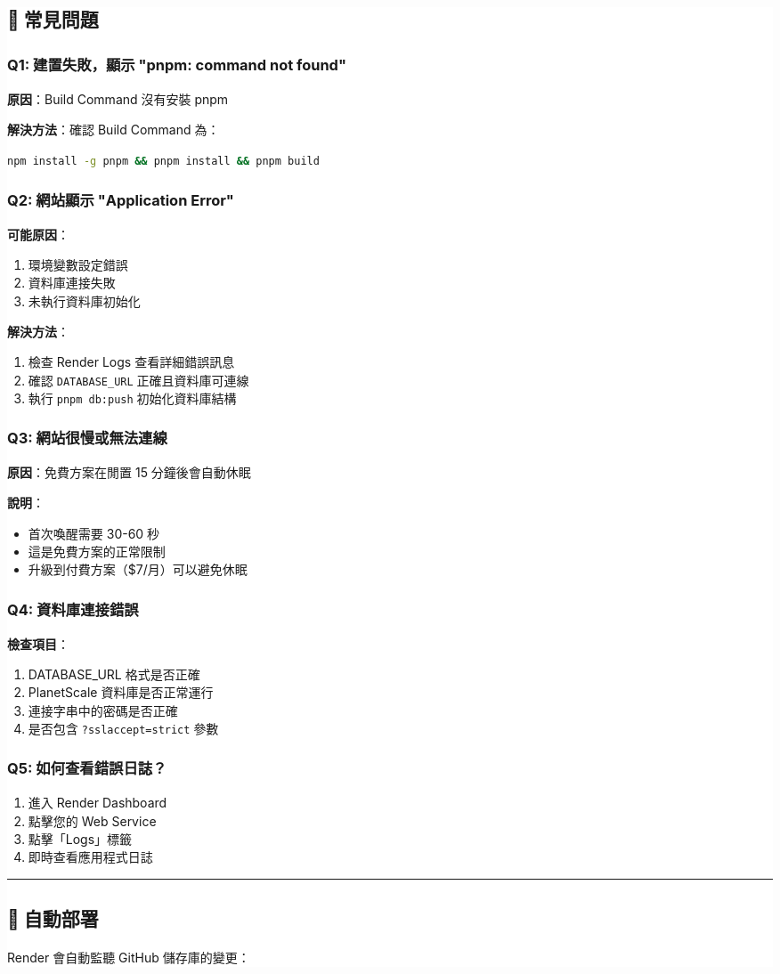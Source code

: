 
## 📝 常見問題

### Q1: 建置失敗，顯示 "pnpm: command not found"

**原因**：Build Command 沒有安裝 pnpm

**解決方法**：確認 Build Command 為：
```bash
npm install -g pnpm && pnpm install && pnpm build
```

### Q2: 網站顯示 "Application Error"

**可能原因**：
1. 環境變數設定錯誤
2. 資料庫連接失敗
3. 未執行資料庫初始化

**解決方法**：
1. 檢查 Render Logs 查看詳細錯誤訊息
2. 確認 `DATABASE_URL` 正確且資料庫可連線
3. 執行 `pnpm db:push` 初始化資料庫結構

### Q3: 網站很慢或無法連線

**原因**：免費方案在閒置 15 分鐘後會自動休眠

**說明**：
- 首次喚醒需要 30-60 秒
- 這是免費方案的正常限制
- 升級到付費方案（$7/月）可以避免休眠

### Q4: 資料庫連接錯誤

**檢查項目**：
1. DATABASE_URL 格式是否正確
2. PlanetScale 資料庫是否正常運行
3. 連接字串中的密碼是否正確
4. 是否包含 `?sslaccept=strict` 參數

### Q5: 如何查看錯誤日誌？

1. 進入 Render Dashboard
2. 點擊您的 Web Service
3. 點擊「Logs」標籤
4. 即時查看應用程式日誌

---

## 🔄 自動部署

Render 會自動監聽 GitHub 儲存庫的變更：
